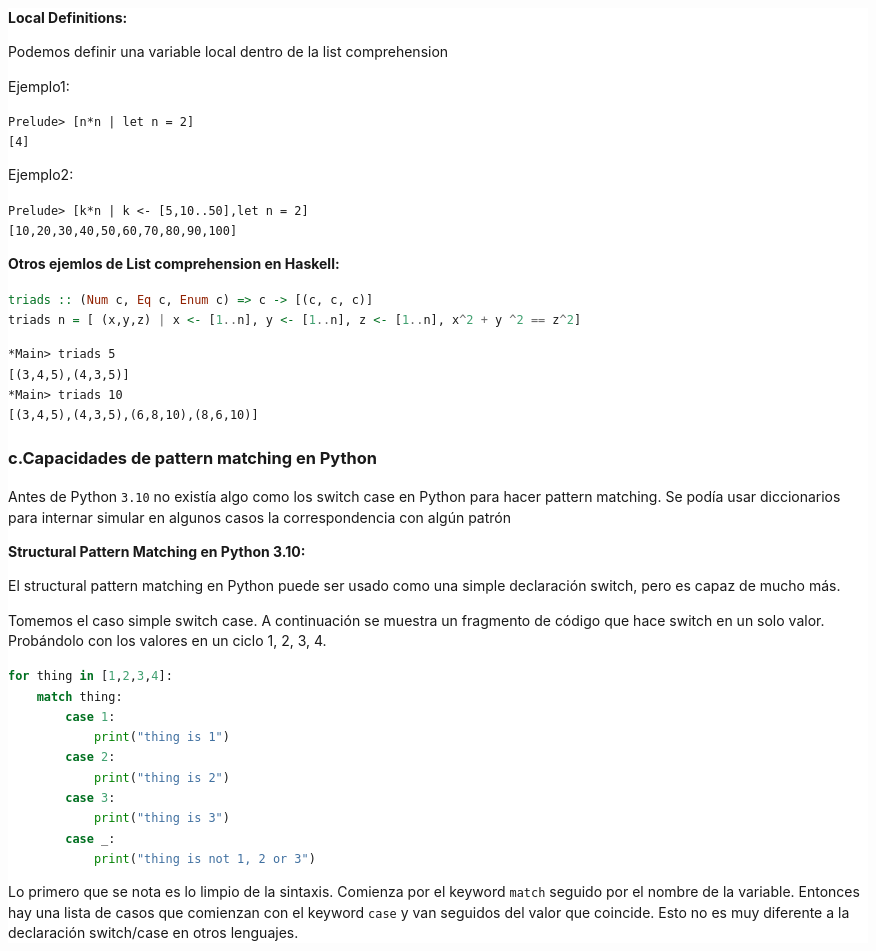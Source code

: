 **Local Definitions:**

Podemos definir una variable local dentro de la list comprehension

Ejemplo1:
```
Prelude> [n*n | let n = 2]
[4]
```

Ejemplo2:
```
Prelude> [k*n | k <- [5,10..50],let n = 2]
[10,20,30,40,50,60,70,80,90,100]
```

**Otros ejemlos de List comprehension en Haskell:**

```Haskell
triads :: (Num c, Eq c, Enum c) => c -> [(c, c, c)]
triads n = [ (x,y,z) | x <- [1..n], y <- [1..n], z <- [1..n], x^2 + y ^2 == z^2]
```

```
*Main> triads 5
[(3,4,5),(4,3,5)]
*Main> triads 10
[(3,4,5),(4,3,5),(6,8,10),(8,6,10)]
```

### c.**Capacidades de pattern matching en Python**


Antes de Python `3.10` no existía algo como los switch case en Python para hacer pattern matching. Se podía usar diccionarios para internar simular en algunos casos la correspondencia con algún patrón

**Structural Pattern Matching en Python 3.10:**

El structural pattern matching en Python puede ser usado como una simple declaración switch, pero es capaz de mucho más. 

Tomemos el caso simple switch case. A continuación se muestra un fragmento de código que hace switch en un solo valor. Probándolo con los valores en un ciclo 1, 2, 3, 4.

```Python
for thing in [1,2,3,4]:
    match thing:
        case 1:
            print("thing is 1")
        case 2:
            print("thing is 2")
        case 3:
            print("thing is 3")
        case _:
            print("thing is not 1, 2 or 3")
```

Lo primero que se nota es lo limpio de la sintaxis. Comienza por el keyword `match` seguido por el nombre de la variable. Entonces hay una lista de casos que comienzan con el keyword `case` y van seguidos del valor que coincide. Esto no es muy diferente a la declaración switch/case en otros lenguajes. 
